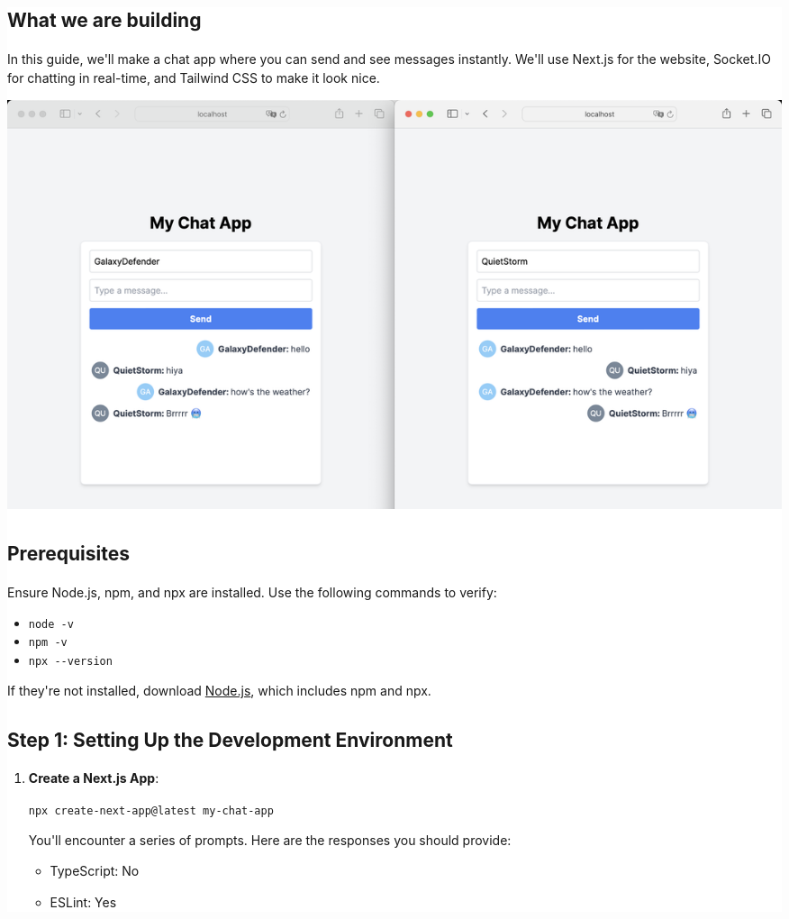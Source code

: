 ## What we are building
In this guide, we'll make a chat app where you can send and see messages instantly. We'll use Next.js for the website, Socket.IO for chatting in real-time, and Tailwind CSS to make it look nice. 

![CleanShot-2024-01-02-22-58-35@2x](assets/CleanShot-2024-01-02-22-58-35@2x.png)

## Prerequisites

Ensure Node.js, npm, and npx are installed. Use the following commands to verify:

- `node -v`
- `npm -v`
- `npx --version`

If they're not installed, download [Node.js](https://nodejs.org/en/), which includes npm and npx.

## Step 1: Setting Up the Development Environment

1. **Create a Next.js App**:

   ```bash
   npx create-next-app@latest my-chat-app
   ```

   You'll encounter a series of prompts. Here are the responses you should provide:

   - TypeScript: No

   - ESLint: Yes
